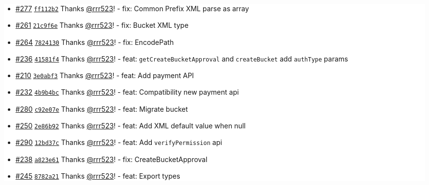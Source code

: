 - [#277](https://github.com/bnb-chain/greenfield-js-sdk/pull/277)
  [`ff112b2`](https://github.com/bnb-chain/greenfield-js-sdk/commit/ff112b2403b3e9826acb120cf42203996bf97872)
  Thanks [@rrr523](https://github.com/rrr523)! - fix: Common Prefix XML parse as array

- [#261](https://github.com/bnb-chain/greenfield-js-sdk/pull/261)
  [`21c9f6e`](https://github.com/bnb-chain/greenfield-js-sdk/commit/21c9f6e2daa434a3d1385a845a0879750559ffbc)
  Thanks [@rrr523](https://github.com/rrr523)! - fix: Bucket XML type

- [#264](https://github.com/bnb-chain/greenfield-js-sdk/pull/264)
  [`7824130`](https://github.com/bnb-chain/greenfield-js-sdk/commit/7824130027ca00254b94b0a8af61330551c639ef)
  Thanks [@rrr523](https://github.com/rrr523)! - fix: EncodePath

- [#236](https://github.com/bnb-chain/greenfield-js-sdk/pull/236)
  [`41581f4`](https://github.com/bnb-chain/greenfield-js-sdk/commit/41581f4e684ff7a3e6738e3477e295968af45b4a)
  Thanks [@rrr523](https://github.com/rrr523)! - feat: `getCreateBucketApproval` and `createBucket`
  add `authType` params

- [#210](https://github.com/bnb-chain/greenfield-js-sdk/pull/210)
  [`3e0abf3`](https://github.com/bnb-chain/greenfield-js-sdk/commit/3e0abf34395a121e941bc3f378b01e7391a64e28)
  Thanks [@rrr523](https://github.com/rrr523)! - feat: Add payment API

- [#232](https://github.com/bnb-chain/greenfield-js-sdk/pull/232)
  [`4b9b4bc`](https://github.com/bnb-chain/greenfield-js-sdk/commit/4b9b4bc44063aee49f91c285f327819283bd6cee)
  Thanks [@rrr523](https://github.com/rrr523)! - feat: Compatibility new payment api

- [#280](https://github.com/bnb-chain/greenfield-js-sdk/pull/280)
  [`c92e07e`](https://github.com/bnb-chain/greenfield-js-sdk/commit/c92e07e725accece3e1b126ea2ef0d4c6e5db431)
  Thanks [@rrr523](https://github.com/rrr523)! - feat: Migrate bucket

- [#250](https://github.com/bnb-chain/greenfield-js-sdk/pull/250)
  [`2e86b92`](https://github.com/bnb-chain/greenfield-js-sdk/commit/2e86b92a0762d0701356d24b7ad774364c039e3c)
  Thanks [@rrr523](https://github.com/rrr523)! - feat: Add XML default value when null

- [#290](https://github.com/bnb-chain/greenfield-js-sdk/pull/290)
  [`12bd37c`](https://github.com/bnb-chain/greenfield-js-sdk/commit/12bd37ccdefe789660409882c7045e2cf2a60ff6)
  Thanks [@rrr523](https://github.com/rrr523)! - feat: Add `verifyPermission` api

- [#238](https://github.com/bnb-chain/greenfield-js-sdk/pull/238)
  [`a823e61`](https://github.com/bnb-chain/greenfield-js-sdk/commit/a823e615266973639ff3101e6bec7e3cf88891db)
  Thanks [@rrr523](https://github.com/rrr523)! - fix: CreateBucketApproval

- [#245](https://github.com/bnb-chain/greenfield-js-sdk/pull/245)
  [`8782a21`](https://github.com/bnb-chain/greenfield-js-sdk/commit/8782a21a9dcae1f9b83062877ff92540534fa40c)
  Thanks [@rrr523](https://github.com/rrr523)! - feat: Export types

